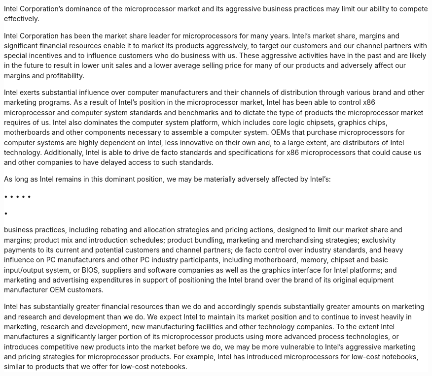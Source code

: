 Intel Corporation’s dominance of the microprocessor market and its aggressive business practices may limit our ability to compete effectively.

Intel  Corporation  has  been  the  market  share  leader  for  microprocessors  for  many  years.  Intel’s  market  share,  margins  and  significant  financial  resources  enable  it  to
market its products aggressively, to target our customers and our channel partners with special incentives and to influence customers who do business with us. These aggressive
activities have in the past and are likely in the future to result in lower unit sales and a lower average selling price for many of our products and adversely affect our margins
and profitability.

Intel  exerts  substantial  influence  over  computer  manufacturers  and  their  channels  of  distribution  through  various  brand  and  other  marketing  programs.  As  a  result  of
Intel’s  position  in  the  microprocessor  market,  Intel  has  been  able  to  control  x86  microprocessor  and  computer  system  standards  and  benchmarks  and  to  dictate  the  type  of
products the microprocessor market requires of us. Intel also dominates the computer system platform, which includes core logic chipsets, graphics chips, motherboards and
other components necessary to assemble a computer system. OEMs that purchase microprocessors for computer systems are highly dependent on Intel, less innovative on their
own and, to a large extent, are distributors of Intel technology. Additionally, Intel is able to drive de facto standards and specifications for x86 microprocessors that could cause
us and other companies to have delayed access to such standards.

As long as Intel remains in this dominant position, we may be materially adversely affected by Intel’s:

•
•
•
•
•

•

business practices, including rebating and allocation strategies and pricing actions, designed to limit our market share and margins;
product mix and introduction schedules;
product bundling, marketing and merchandising strategies;
exclusivity payments to its current and potential customers and channel partners;
de facto control over industry standards, and heavy influence on PC manufacturers and other PC industry participants, including motherboard, memory, chipset and
basic input/output system, or BIOS, suppliers and software companies as well as the graphics interface for Intel platforms; and
marketing and advertising expenditures in support of positioning the Intel brand over the brand of its original equipment manufacturer OEM customers.

Intel has substantially greater financial resources than we do and accordingly spends substantially greater amounts on marketing and research and development than we
do. We expect Intel to maintain its market position and to continue to invest heavily in marketing, research and development, new manufacturing facilities and other technology
companies. To the extent Intel manufactures a significantly larger portion of its microprocessor products using more advanced process technologies, or introduces competitive
new products into the market before we do, we may be more vulnerable to Intel’s aggressive marketing and pricing strategies for microprocessor products. For example, Intel
has introduced microprocessors for low-cost notebooks, similar to products that we offer for low-cost notebooks.
